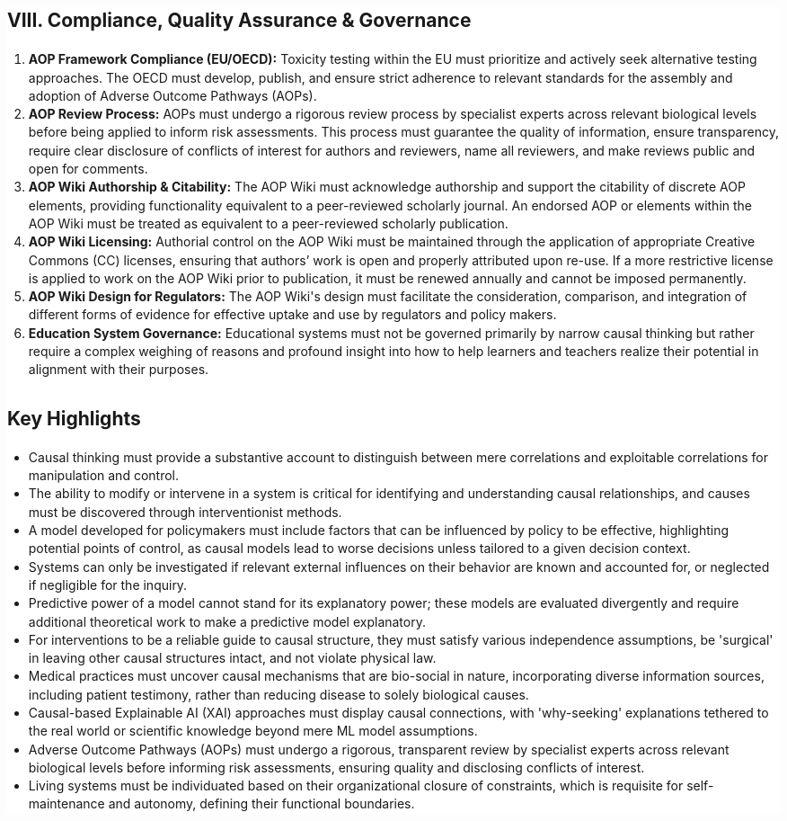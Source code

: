 ## VIII. Compliance, Quality Assurance & Governance

1. **AOP Framework Compliance (EU/OECD):** Toxicity testing within the EU must prioritize and actively seek alternative testing approaches. The OECD must develop, publish, and ensure strict adherence to relevant standards for the assembly and adoption of Adverse Outcome Pathways (AOPs).
2. **AOP Review Process:** AOPs must undergo a rigorous review process by specialist experts across relevant biological levels before being applied to inform risk assessments. This process must guarantee the quality of information, ensure transparency, require clear disclosure of conflicts of interest for authors and reviewers, name all reviewers, and make reviews public and open for comments.
3. **AOP Wiki Authorship & Citability:** The AOP Wiki must acknowledge authorship and support the citability of discrete AOP elements, providing functionality equivalent to a peer-reviewed scholarly journal. An endorsed AOP or elements within the AOP Wiki must be treated as equivalent to a peer-reviewed scholarly publication.
4. **AOP Wiki Licensing:** Authorial control on the AOP Wiki must be maintained through the application of appropriate Creative Commons (CC) licenses, ensuring that authors’ work is open and properly attributed upon re-use. If a more restrictive license is applied to work on the AOP Wiki prior to publication, it must be renewed annually and cannot be imposed permanently.
5. **AOP Wiki Design for Regulators:** The AOP Wiki's design must facilitate the consideration, comparison, and integration of different forms of evidence for effective uptake and use by regulators and policy makers.
6. **Education System Governance:** Educational systems must not be governed primarily by narrow causal thinking but rather require a complex weighing of reasons and profound insight into how to help learners and teachers realize their potential in alignment with their purposes.

## Key Highlights

* Causal thinking must provide a substantive account to distinguish between mere correlations and exploitable correlations for manipulation and control.
* The ability to modify or intervene in a system is critical for identifying and understanding causal relationships, and causes must be discovered through interventionist methods.
* A model developed for policymakers must include factors that can be influenced by policy to be effective, highlighting potential points of control, as causal models lead to worse decisions unless tailored to a given decision context.
* Systems can only be investigated if relevant external influences on their behavior are known and accounted for, or neglected if negligible for the inquiry.
* Predictive power of a model cannot stand for its explanatory power; these models are evaluated divergently and require additional theoretical work to make a predictive model explanatory.
* For interventions to be a reliable guide to causal structure, they must satisfy various independence assumptions, be 'surgical' in leaving other causal structures intact, and not violate physical law.
* Medical practices must uncover causal mechanisms that are bio-social in nature, incorporating diverse information sources, including patient testimony, rather than reducing disease to solely biological causes.
* Causal-based Explainable AI (XAI) approaches must display causal connections, with 'why-seeking' explanations tethered to the real world or scientific knowledge beyond mere ML model assumptions.
* Adverse Outcome Pathways (AOPs) must undergo a rigorous, transparent review by specialist experts across relevant biological levels before informing risk assessments, ensuring quality and disclosing conflicts of interest.
* Living systems must be individuated based on their organizational closure of constraints, which is requisite for self-maintenance and autonomy, defining their functional boundaries.
